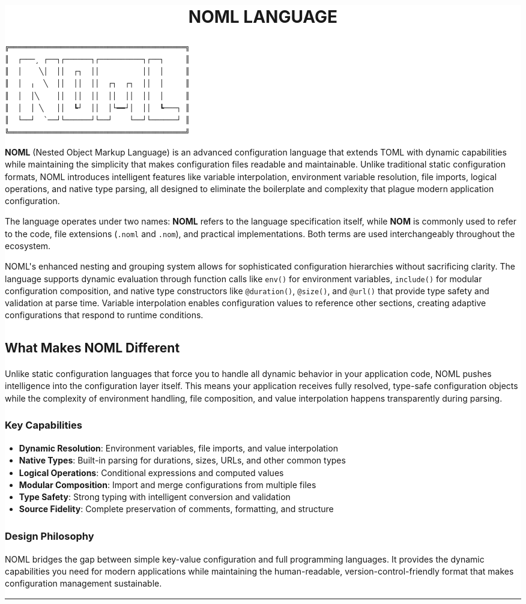 <div id="top" align="center">
    <h1>NOML LANGUAGE</h1>
</div>

```
╔═════════════════════════════════════════╗
║  ┌───¸ ┌──┐┌──────┐┌──────────┐┌──┐     ║
║  │    ╲│  ││  ┌┐  ││          ││  │     ║ 
║  │  ╷  ╲  ││  ││  ││  ┌┐  ┌┐  ││  │     ║ 
║  │  │╲    ││  ││  ││  ││  ││  ││  │     ║ 
║  │  │ ╲   ││  ┗┘  ││  │└━━┘│  ││  ┗───┐ ║ 
║  └──┘  `──┘└──────┘└──┘    └──┘└──────┘ ║
╚═════════════════════════════════════════╝
```

**NOML** (Nested Object Markup Language) is an advanced configuration language that extends TOML with dynamic capabilities while maintaining the simplicity that makes configuration files readable and maintainable. Unlike traditional static configuration formats, NOML introduces intelligent features like variable interpolation, environment variable resolution, file imports, logical operations, and native type parsing, all designed to eliminate the boilerplate and complexity that plague modern application configuration.

The language operates under two names: **NOML** refers to the language specification itself, while **NOM** is commonly used to refer to the code, file extensions (`.noml` and `.nom`), and practical implementations. Both terms are used interchangeably throughout the ecosystem.

NOML's enhanced nesting and grouping system allows for sophisticated configuration hierarchies without sacrificing clarity. The language supports dynamic evaluation through function calls like `env()` for environment variables, `include()` for modular configuration composition, and native type constructors like `@duration()`, `@size()`, and `@url()` that provide type safety and validation at parse time. Variable interpolation enables configuration values to reference other sections, creating adaptive configurations that respond to runtime conditions.

## What Makes NOML Different

Unlike static configuration languages that force you to handle all dynamic behavior in your application code, NOML pushes intelligence into the configuration layer itself. This means your application receives fully resolved, type-safe configuration objects while the complexity of environment handling, file composition, and value interpolation happens transparently during parsing.

### Key Capabilities

- **Dynamic Resolution**: Environment variables, file imports, and value interpolation
- **Native Types**: Built-in parsing for durations, sizes, URLs, and other common types  
- **Logical Operations**: Conditional expressions and computed values
- **Modular Composition**: Import and merge configurations from multiple files
- **Type Safety**: Strong typing with intelligent conversion and validation
- **Source Fidelity**: Complete preservation of comments, formatting, and structure

### Design Philosophy

NOML bridges the gap between simple key-value configuration and full programming languages. It provides the dynamic capabilities you need for modern applications while maintaining the human-readable, version-control-friendly format that makes configuration management sustainable.

---